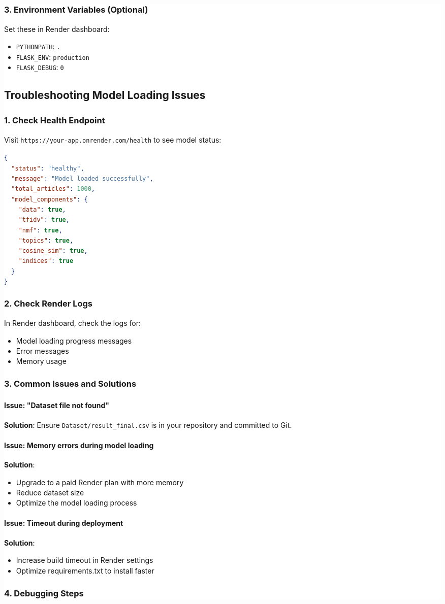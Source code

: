 ### 3. Environment Variables (Optional)
Set these in Render dashboard:
- `PYTHONPATH`: `.`
- `FLASK_ENV`: `production`
- `FLASK_DEBUG`: `0`

## Troubleshooting Model Loading Issues

### 1. Check Health Endpoint
Visit `https://your-app.onrender.com/health` to see model status:
```json
{
  "status": "healthy",
  "message": "Model loaded successfully",
  "total_articles": 1000,
  "model_components": {
    "data": true,
    "tfidv": true,
    "nmf": true,
    "topics": true,
    "cosine_sim": true,
    "indices": true
  }
}
```

### 2. Check Render Logs
In Render dashboard, check the logs for:
- Model loading progress messages
- Error messages
- Memory usage

### 3. Common Issues and Solutions

#### Issue: "Dataset file not found"
**Solution**: Ensure `Dataset/result_final.csv` is in your repository and committed to Git.

#### Issue: Memory errors during model loading
**Solution**: 
- Upgrade to a paid Render plan with more memory
- Reduce dataset size
- Optimize the model loading process

#### Issue: Timeout during deployment
**Solution**:
- Increase build timeout in Render settings
- Optimize requirements.txt to install faster

### 4. Debugging Steps
